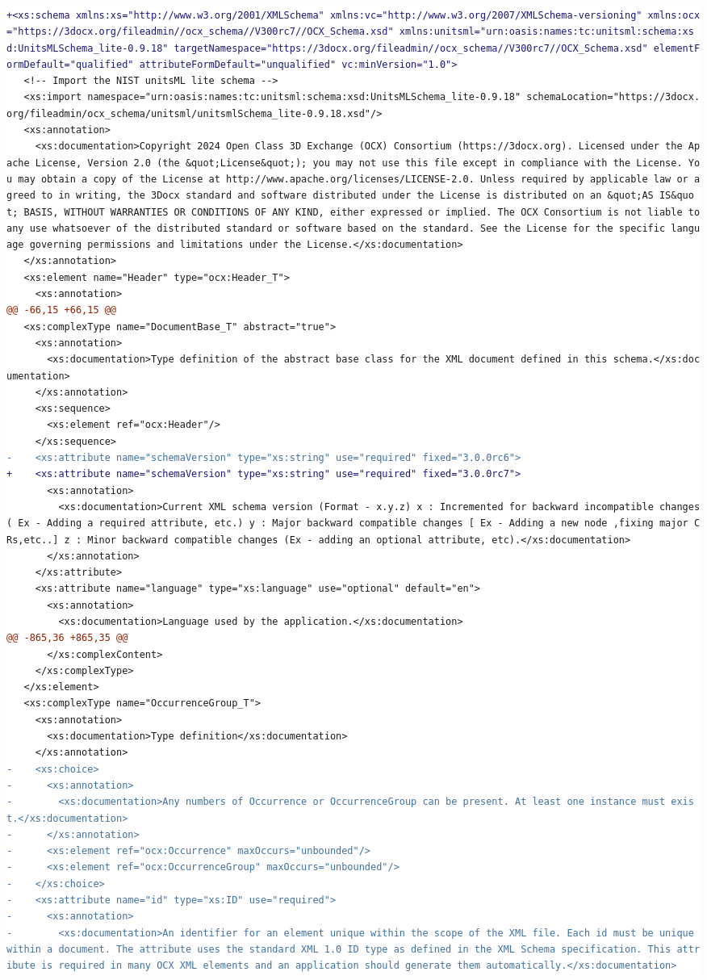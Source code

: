 ```diff
+<xs:schema xmlns:xs="http://www.w3.org/2001/XMLSchema" xmlns:vc="http://www.w3.org/2007/XMLSchema-versioning" xmlns:ocx="https://3docx.org/fileadmin//ocx_schema//V300rc7//OCX_Schema.xsd" xmlns:unitsml="urn:oasis:names:tc:unitsml:schema:xsd:UnitsMLSchema_lite-0.9.18" targetNamespace="https://3docx.org/fileadmin//ocx_schema//V300rc7//OCX_Schema.xsd" elementFormDefault="qualified" attributeFormDefault="unqualified" vc:minVersion="1.0">
   <!-- Import the NIST unitsML lite schema -->
   <xs:import namespace="urn:oasis:names:tc:unitsml:schema:xsd:UnitsMLSchema_lite-0.9.18" schemaLocation="https://3docx.org/fileadmin/ocx_schema/unitsml/unitsmlSchema_lite-0.9.18.xsd"/>
   <xs:annotation>
     <xs:documentation>Copyright 2024 Open Class 3D Exchange (OCX) Consortium (https://3docx.org). Licensed under the Apache License, Version 2.0 (the &quot;License&quot;); you may not use this file except in compliance with the License. You may obtain a copy of the License at http://www.apache.org/licenses/LICENSE-2.0. Unless required by applicable law or agreed to in writing, the 3Docx standard and software distributed under the License is distributed on an &quot;AS IS&quot; BASIS, WITHOUT WARRANTIES OR CONDITIONS OF ANY KIND, either expressed or implied.	The OCX Consortium is not liable to any use whatsoever of the distributed standard or software based on the standard. See the License for the specific language governing permissions and limitations under the License.</xs:documentation>
   </xs:annotation>
   <xs:element name="Header" type="ocx:Header_T">
     <xs:annotation>
@@ -66,15 +66,15 @@
   <xs:complexType name="DocumentBase_T" abstract="true">
     <xs:annotation>
       <xs:documentation>Type definition of the abstract base class for the XML document defined in this schema.</xs:documentation>
     </xs:annotation>
     <xs:sequence>
       <xs:element ref="ocx:Header"/>
     </xs:sequence>
-    <xs:attribute name="schemaVersion" type="xs:string" use="required" fixed="3.0.0rc6">
+    <xs:attribute name="schemaVersion" type="xs:string" use="required" fixed="3.0.0rc7">
       <xs:annotation>
         <xs:documentation>Current XML schema version (Format - x.y.z) x : Incremented for backward incompatible changes ( Ex - Adding a required attribute, etc.) y : Major backward compatible changes [ Ex - Adding a new node ,fixing major CRs,etc..] z : Minor backward compatible changes (Ex - adding an optional attribute, etc).</xs:documentation>
       </xs:annotation>
     </xs:attribute>
     <xs:attribute name="language" type="xs:language" use="optional" default="en">
       <xs:annotation>
         <xs:documentation>Language used by the application.</xs:documentation>
@@ -865,36 +865,35 @@
       </xs:complexContent>
     </xs:complexType>
   </xs:element>
   <xs:complexType name="OccurrenceGroup_T">
     <xs:annotation>
       <xs:documentation>Type definition</xs:documentation>
     </xs:annotation>
-    <xs:choice>
-      <xs:annotation>
-        <xs:documentation>Any numbers of Occurrence or OccurrenceGroup can be present. At least one instance must exist.</xs:documentation>
-      </xs:annotation>
-      <xs:element ref="ocx:Occurrence" maxOccurs="unbounded"/>
-      <xs:element ref="ocx:OccurrenceGroup" maxOccurs="unbounded"/>
-    </xs:choice>
-    <xs:attribute name="id" type="xs:ID" use="required">
-      <xs:annotation>
-        <xs:documentation>An identifier for an element unique within the scope of the XML file. Each id must be unique within a document. The attribute uses the standard XML 1.0 ID type as defined in the XML Schema specification. This attribute is required in many OCX XML elements and an application should generate them automatically.</xs:documentation>
```